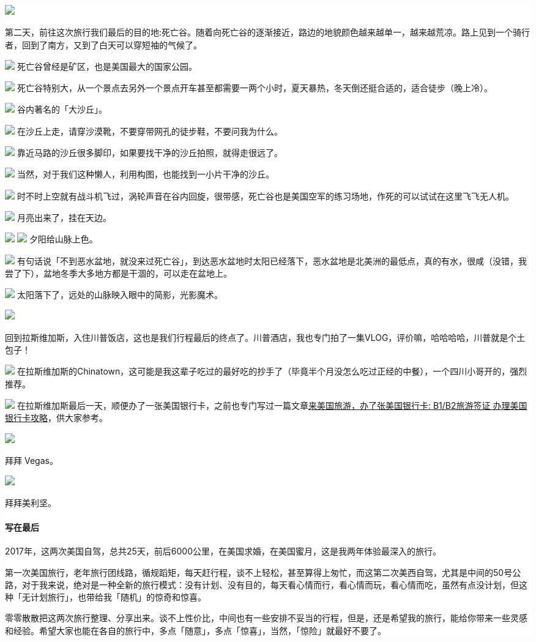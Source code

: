 ![](https://c2.is26.com/blog/2018/03/usa-nov/usa-257.jpg)

第二天，前往这次旅行我们最后的目的地:死亡谷。随着向死亡谷的逐渐接近，路边的地貌颜色越来越单一，越来越荒凉。路上见到一个骑行者，回到了南方，又到了白天可以穿短袖的气候了。

![](https://c2.is26.com/blog/2018/03/usa-nov/usa-258.jpg) 死亡谷曾经是矿区，也是美国最大的国家公园。

![](https://c2.is26.com/blog/2018/03/usa-nov/usa-264.jpg) 死亡谷特别大，从一个景点去另外一个景点开车甚至都需要一两个小时，夏天暴热，冬天倒还挺合适的，适合徒步（晚上冷）。

![](https://c2.is26.com/blog/2018/03/usa-nov/usa-263.jpg) 谷内著名的「大沙丘」。

![](https://c2.is26.com/blog/2018/03/usa-nov/usa-267.jpg) 在沙丘上走，请穿沙漠靴，不要穿带网孔的徒步鞋，不要问我为什么。

![](https://c2.is26.com/blog/2018/03/usa-nov/usa-265.jpg) 靠近马路的沙丘很多脚印，如果要找干净的沙丘拍照，就得走很远了。

![](https://c2.is26.com/blog/2018/03/usa-nov/usa-269.jpg) 当然，对于我们这种懒人，利用构图，也能找到一小片干净的沙丘。

![](https://c2.is26.com/blog/2018/03/usa-nov/usa-272.jpg) 时不时上空就有战斗机飞过，涡轮声音在谷内回旋，很带感，死亡谷也是美国空军的练习场地，作死的可以试试在这里飞飞无人机。

![](https://c2.is26.com/blog/2018/03/usa-nov/usa-273.jpg) 月亮出来了，挂在天边。

![](https://c2.is26.com/blog/2018/03/usa-nov/usa-274.jpg) ![](https://c2.is26.com/blog/2018/03/usa-nov/usa-275.jpg) 夕阳给山脉上色。

![](https://c2.is26.com/blog/2018/03/usa-nov/usa-276.jpg) 有句话说「不到恶水盆地，就没来过死亡谷」，到达恶水盆地时太阳已经落下，恶水盆地是北美洲的最低点，真的有水，很咸（没错，我尝了下），盆地冬季大多地方都是干涸的，可以走在盆地上。

![](https://c2.is26.com/blog/2018/03/usa-nov/usa-277.jpg) 太阳落下了，远处的山脉映入眼中的简影，光影魔术。

![](https://c2.is26.com/blog/2018/03/usa-nov/usa-281.jpg)

回到拉斯维加斯，入住川普饭店，这也是我们行程最后的终点了。川普酒店，我也专门拍了一集VLOG，评价嘛，哈哈哈哈，川普就是个土包子！

![](https://c2.is26.com/blog/2018/03/usa-nov/usa-280.jpg) 在拉斯维加斯的Chinatown，这可能是我这辈子吃过的最好吃的抄手了（毕竟半个月没怎么吃过正经的中餐），一个四川小哥开的，强烈推荐。

![](https://c2.is26.com/blog/2018/03/usa-nov/usa-278.jpg) 在拉斯维加斯最后一天，顺便办了一张美国银行卡，之前也专门写过一篇文章[来美国旅游，办了张美国银行卡: B1/B2旅游签证 办理美国银行卡攻略](https://luolei.org/open-bank-account-in-usa-b1-b2-visa/)，供大家参考。

![](https://c2.is26.com/blog/2018/03/usa-nov/usa-284.jpg)

拜拜 Vegas。

![](https://c2.is26.com/blog/2018/03/usa-nov/usa-286.jpg)

拜拜美利坚。

#### 写在最后

2017年，这两次美国自驾，总共25天，前后6000公里，在美国求婚，在美国蜜月，这是我两年体验最深入的旅行。

第一次美国旅行，老年旅行团线路，循规蹈矩，每天赶行程，谈不上轻松，甚至算得上匆忙，而这第二次美西自驾，尤其是中间的50号公路，对于我来说，绝对是一种全新的旅行模式：没有计划、没有目的，每天看心情而行，看心情而玩，看心情而吃，虽然有点没计划，但这种「无计划旅行」，也带给我「随机」的惊奇和惊喜。

零零散散把这两次旅行整理、分享出来。谈不上性价比，中间也有一些安排不妥当的行程，但是，还是希望我的旅行，能给你带来一些灵感和经验。希望大家也能在各自的旅行中，多点「随意」，多点「惊喜」，当然，「惊险」就最好不要了。
